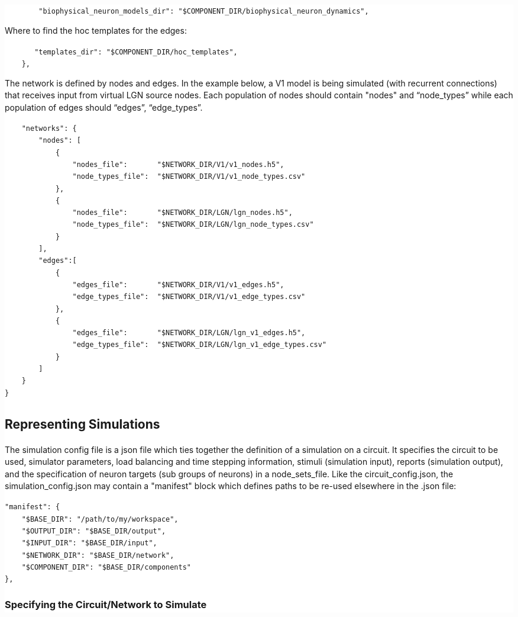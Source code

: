             "biophysical_neuron_models_dir": "$COMPONENT_DIR/biophysical_neuron_dynamics",

Where to find the hoc templates for the edges:

           "templates_dir": "$COMPONENT_DIR/hoc_templates",
        },

The network is defined by nodes and edges. In the example below, a V1 model is being simulated (with recurrent connections) that receives input from virtual LGN source nodes. Each population of nodes should contain "nodes" and “node_types” while each population of edges should “edges”, “edge_types”.

        "networks": {
            "nodes": [
                {
                    "nodes_file":       "$NETWORK_DIR/V1/v1_nodes.h5",
                    "node_types_file":  "$NETWORK_DIR/V1/v1_node_types.csv"
                },
                {
                    "nodes_file":       "$NETWORK_DIR/LGN/lgn_nodes.h5",
                    "node_types_file":  "$NETWORK_DIR/LGN/lgn_node_types.csv"
                }
            ],
            "edges":[
                {
                    "edges_file":       "$NETWORK_DIR/V1/v1_edges.h5",
                    "edge_types_file":  "$NETWORK_DIR/V1/v1_edge_types.csv"
                },
                {
                    "edges_file":       "$NETWORK_DIR/LGN/lgn_v1_edges.h5",
                    "edge_types_file":  "$NETWORK_DIR/LGN/lgn_v1_edge_types.csv"
                }
            ]
        }
    }

## <a name="simulations">Representing Simulations

The simulation config file is a json file which ties together the definition of a simulation on a circuit.  It specifies the circuit to be used, simulator parameters, load balancing and time stepping information, stimuli (simulation input), reports (simulation output), and the specification of neuron targets (sub groups of neurons) in a node_sets_file.  Like the circuit_config.json, the simulation_config.json may contain a "manifest" block which defines paths to be re-used elsewhere in the .json file:

    "manifest": {
        "$BASE_DIR": "/path/to/my/workspace",
        "$OUTPUT_DIR": "$BASE_DIR/output",
        "$INPUT_DIR": "$BASE_DIR/input",
        "$NETWORK_DIR": "$BASE_DIR/network",
        "$COMPONENT_DIR": "$BASE_DIR/components"
    },

### Specifying the Circuit/Network to Simulate

